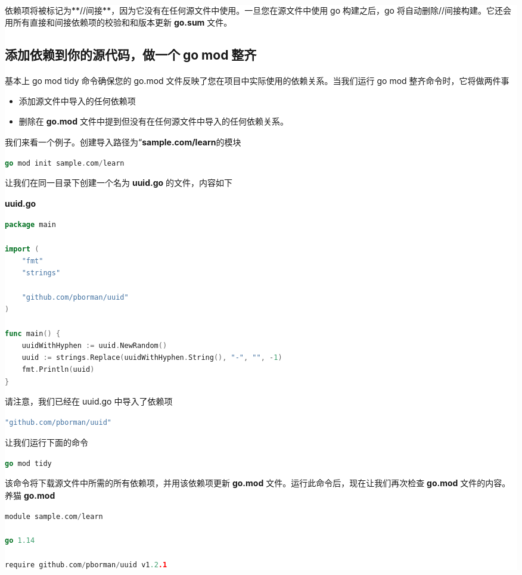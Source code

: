 依赖项将被标记为**//间接**，因为它没有在任何源文件中使用。一旦您在源文件中使用 go 构建之后，go 将自动删除//间接构建。它还会用所有直接和间接依赖项的校验和和版本更新 **go.sum** 文件。

## **添加依赖到你的源代码，做一个 go mod 整齐**

基本上 go mod tidy 命令确保您的 go.mod 文件反映了您在项目中实际使用的依赖关系。当我们运行 go mod 整齐命令时，它将做两件事

*   添加源文件中导入的任何依赖项

*   删除在 **go.mod** 文件中提到但没有在任何源文件中导入的任何依赖关系。

我们来看一个例子。创建导入路径为“**sample.com/learn**的模块

```go
go mod init sample.com/learn
```

让我们在同一目录下创建一个名为 **uuid.go** 的文件，内容如下

**uuid.go**

```go
package main

import (
	"fmt"
	"strings"

	"github.com/pborman/uuid"
)

func main() {
	uuidWithHyphen := uuid.NewRandom()
	uuid := strings.Replace(uuidWithHyphen.String(), "-", "", -1)
	fmt.Println(uuid)
}
```

请注意，我们已经在 uuid.go 中导入了依赖项

```go
"github.com/pborman/uuid"
```

让我们运行下面的命令

```go
go mod tidy
```

该命令将下载源文件中所需的所有依赖项，并用该依赖项更新 **go.mod** 文件。运行此命令后，现在让我们再次检查 **go.mod** 文件的内容。养猫 **go.mod**

```go
module sample.com/learn

go 1.14

require github.com/pborman/uuid v1.2.1
```
